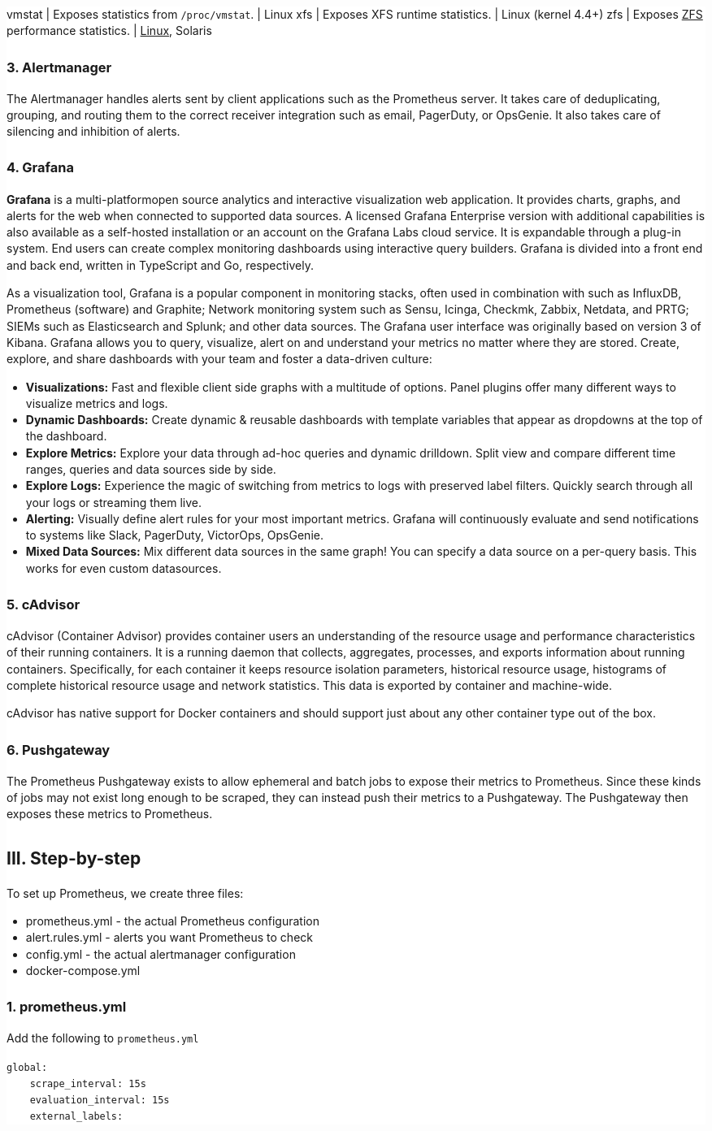 vmstat | Exposes statistics from `/proc/vmstat`. | Linux
xfs | Exposes XFS runtime statistics. | Linux (kernel 4.4+)
zfs | Exposes [ZFS](http://open-zfs.org/) performance statistics. | [Linux](http://zfsonlinux.org/), Solaris
###  **3. Alertmanager**
The Alertmanager handles alerts sent by client applications such as the Prometheus server. It takes care of deduplicating, grouping, and routing them to the correct receiver integration such as email, PagerDuty, or OpsGenie. It also takes care of silencing and inhibition of alerts.
###  **4. Grafana**
**Grafana**  is a multi-platformopen source analytics and interactive visualization web application. It provides charts, graphs, and alerts for the web when connected to supported data sources. A licensed Grafana Enterprise version with additional capabilities is also available as a self-hosted installation or an account on the Grafana Labs cloud service. It is expandable through a plug-in system. End users can create complex monitoring dashboards using interactive query builders. Grafana is divided into a front end and back end, written in TypeScript and Go, respectively.

As a visualization tool, Grafana is a popular component in monitoring stacks, often used in combination with such as InfluxDB, Prometheus (software) and Graphite; Network monitoring system such as Sensu, Icinga, Checkmk, Zabbix, Netdata, and PRTG; SIEMs such as Elasticsearch and Splunk; and other data sources. The Grafana user interface  was originally based on version 3 of Kibana.
Grafana allows you to query, visualize, alert on and understand your metrics no matter where they are stored. Create, explore, and share dashboards with your team and foster a data-driven culture:
-   **Visualizations:**  Fast and flexible client side graphs with a multitude of options. Panel plugins offer many different ways to visualize metrics and logs.
-   **Dynamic Dashboards:**  Create dynamic & reusable dashboards with template variables that appear as dropdowns at the top of the dashboard.
-   **Explore Metrics:**  Explore your data through ad-hoc queries and dynamic drilldown. Split view and compare different time ranges, queries and data sources side by side.
-   **Explore Logs:**  Experience the magic of switching from metrics to logs with preserved label filters. Quickly search through all your logs or streaming them live.
-   **Alerting:**  Visually define alert rules for your most important metrics. Grafana will continuously evaluate and send notifications to systems like Slack, PagerDuty, VictorOps, OpsGenie.
-   **Mixed Data Sources:**  Mix different data sources in the same graph! You can specify a data source on a per-query basis. This works for even custom datasources.
###  **5. cAdvisor**
cAdvisor (Container Advisor) provides container users an understanding of the resource usage and performance characteristics of their running containers. It is a running daemon that collects, aggregates, processes, and exports information about running containers. Specifically, for each container it keeps resource isolation parameters, historical resource usage, histograms of complete historical resource usage and network statistics. This data is exported by container and machine-wide.

cAdvisor has native support for Docker containers and should support just about any other container type out of the box.
###  **6. Pushgateway**
The Prometheus Pushgateway exists to allow ephemeral and batch jobs to expose their metrics to Prometheus. Since these kinds of jobs may not exist long enough to be scraped, they can instead push their metrics to a Pushgateway. The Pushgateway then exposes these metrics to Prometheus.
##  **III. Step-by-step**
To set up Prometheus, we create three files:
-   prometheus.yml - the actual Prometheus configuration
-   alert.rules.yml - alerts you want Prometheus to check
-   config.yml - the actual alertmanager configuration
-   docker-compose.yml
###  **1. prometheus.yml**
Add the following to `prometheus.yml`
```
global:
	scrape_interval: 15s
	evaluation_interval: 15s
	external_labels:
```